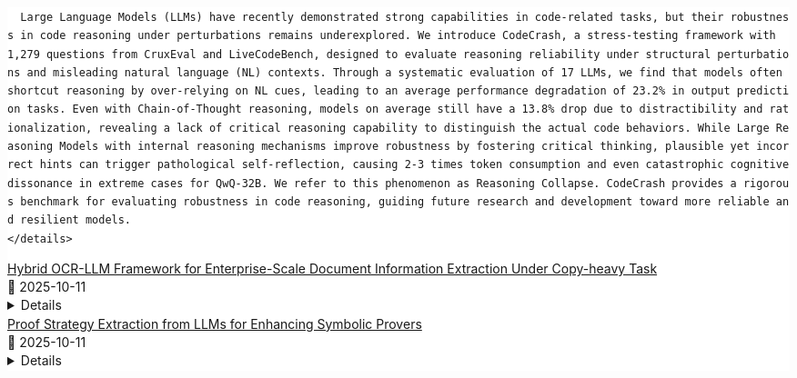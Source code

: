      Large Language Models (LLMs) have recently demonstrated strong capabilities in code-related tasks, but their robustness in code reasoning under perturbations remains underexplored. We introduce CodeCrash, a stress-testing framework with 1,279 questions from CruxEval and LiveCodeBench, designed to evaluate reasoning reliability under structural perturbations and misleading natural language (NL) contexts. Through a systematic evaluation of 17 LLMs, we find that models often shortcut reasoning by over-relying on NL cues, leading to an average performance degradation of 23.2% in output prediction tasks. Even with Chain-of-Thought reasoning, models on average still have a 13.8% drop due to distractibility and rationalization, revealing a lack of critical reasoning capability to distinguish the actual code behaviors. While Large Reasoning Models with internal reasoning mechanisms improve robustness by fostering critical thinking, plausible yet incorrect hints can trigger pathological self-reflection, causing 2-3 times token consumption and even catastrophic cognitive dissonance in extreme cases for QwQ-32B. We refer to this phenomenon as Reasoning Collapse. CodeCrash provides a rigorous benchmark for evaluating robustness in code reasoning, guiding future research and development toward more reliable and resilient models.
    </details>
</div>
<div class="paper-card">
    <div class="paper-title"><a href="http://arxiv.org/abs/2510.10138v1">Hybrid OCR-LLM Framework for Enterprise-Scale Document Information Extraction Under Copy-heavy Task</a></div>
    <div class="paper-meta">
      📅 2025-10-11
    </div>
    <details class="paper-abstract">
      Information extraction from copy-heavy documents, characterized by massive volumes of structurally similar content, represents a critical yet understudied challenge in enterprise document processing. We present a systematic framework that strategically combines OCR engines with Large Language Models (LLMs) to optimize the accuracy-efficiency trade-off inherent in repetitive document extraction tasks. Unlike existing approaches that pursue universal solutions, our method exploits document-specific characteristics through intelligent strategy selection. We implement and evaluate 25 configurations across three extraction paradigms (direct, replacement, and table-based) on identity documents spanning four formats (PNG, DOCX, XLSX, PDF). Through table-based extraction methods, our adaptive framework delivers outstanding results: F1=1.0 accuracy with 0.97s latency for structured documents, and F1=0.997 accuracy with 0.6 s for challenging image inputs when integrated with PaddleOCR, all while maintaining sub-second processing speeds. The 54 times performance improvement compared with multimodal methods over naive approaches, coupled with format-aware routing, enables processing of heterogeneous document streams at production scale. Beyond the specific application to identity extraction, this work establishes a general principle: the repetitive nature of copy-heavy tasks can be transformed from a computational burden into an optimization opportunity through structure-aware method selection.
    </details>
</div>
<div class="paper-card">
    <div class="paper-title"><a href="http://arxiv.org/abs/2510.10131v1">Proof Strategy Extraction from LLMs for Enhancing Symbolic Provers</a></div>
    <div class="paper-meta">
      📅 2025-10-11
    </div>
    <details class="paper-abstract">